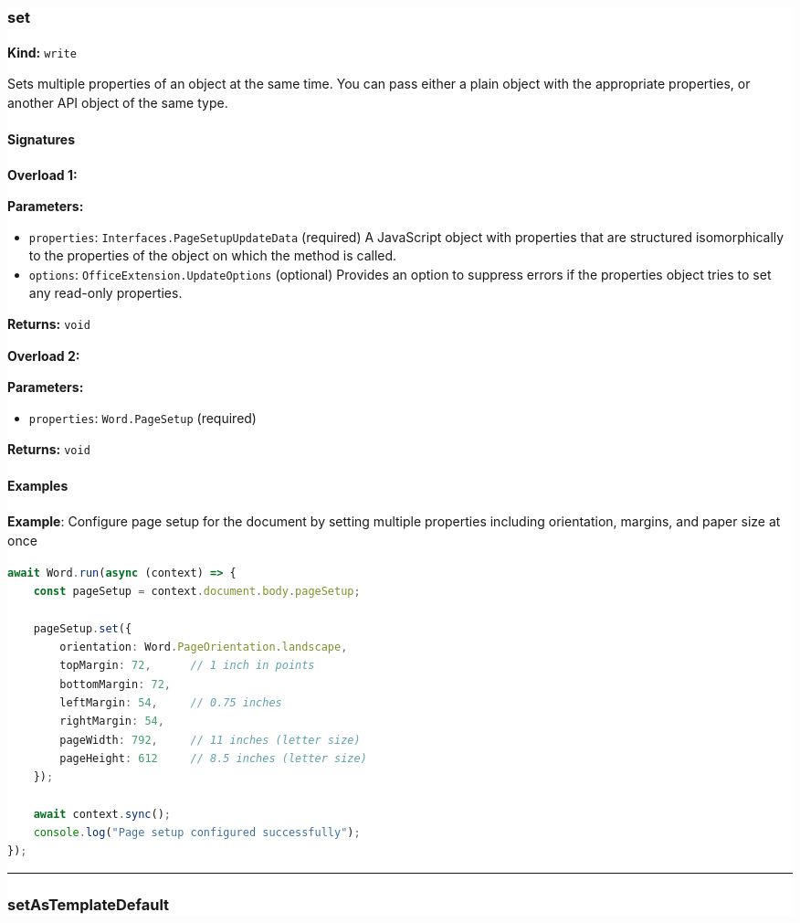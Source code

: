 
### set

**Kind:** `write`

Sets multiple properties of an object at the same time. You can pass either a plain object with the appropriate properties, or another API object of the same type.

#### Signatures

**Overload 1:**

  **Parameters:**
  - `properties`: `Interfaces.PageSetupUpdateData` (required)
    A JavaScript object with properties that are structured isomorphically to the properties of the object on which the method is called.
  - `options`: `OfficeExtension.UpdateOptions` (optional)
    Provides an option to suppress errors if the properties object tries to set any read-only properties.

  **Returns:** `void`

**Overload 2:**

  **Parameters:**
  - `properties`: `Word.PageSetup` (required)

  **Returns:** `void`

#### Examples

**Example**: Configure page setup for the document by setting multiple properties including orientation, margins, and paper size at once

```typescript
await Word.run(async (context) => {
    const pageSetup = context.document.body.pageSetup;
    
    pageSetup.set({
        orientation: Word.PageOrientation.landscape,
        topMargin: 72,      // 1 inch in points
        bottomMargin: 72,
        leftMargin: 54,     // 0.75 inches
        rightMargin: 54,
        pageWidth: 792,     // 11 inches (letter size)
        pageHeight: 612     // 8.5 inches (letter size)
    });
    
    await context.sync();
    console.log("Page setup configured successfully");
});
```

---

### setAsTemplateDefault
